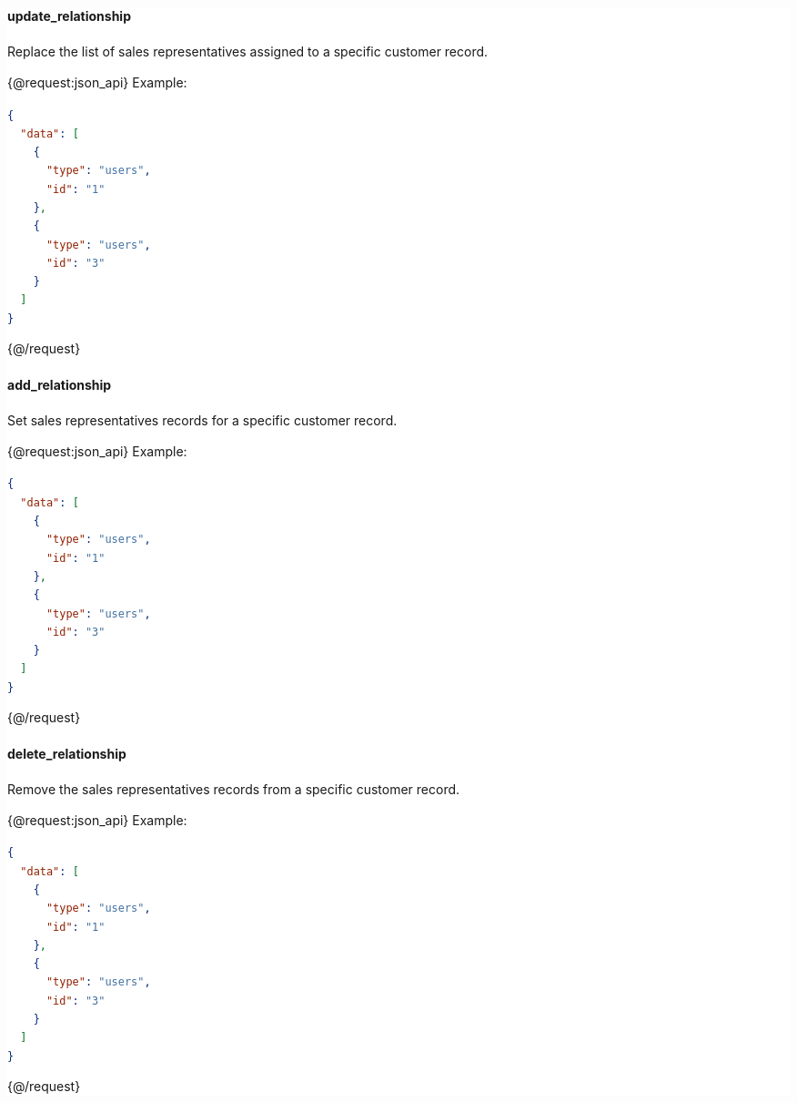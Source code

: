 #### update_relationship

Replace the list of sales representatives assigned to a specific customer record.

{@request:json_api}
Example:

```JSON
{
  "data": [
    {
      "type": "users",
      "id": "1"
    },
    {
      "type": "users",
      "id": "3"
    }
  ]
}
```
{@/request}

#### add_relationship

Set sales representatives records for a specific customer record.

{@request:json_api}
Example:

```JSON
{
  "data": [
    {
      "type": "users",
      "id": "1"
    },
    {
      "type": "users",
      "id": "3"
    }
  ]
}
```
{@/request}

#### delete_relationship

Remove the sales representatives records from a specific customer record.

{@request:json_api}
Example:

```JSON
{
  "data": [
    {
      "type": "users",
      "id": "1"
    },
    {
      "type": "users",
      "id": "3"
    }
  ]
}
```
{@/request}

